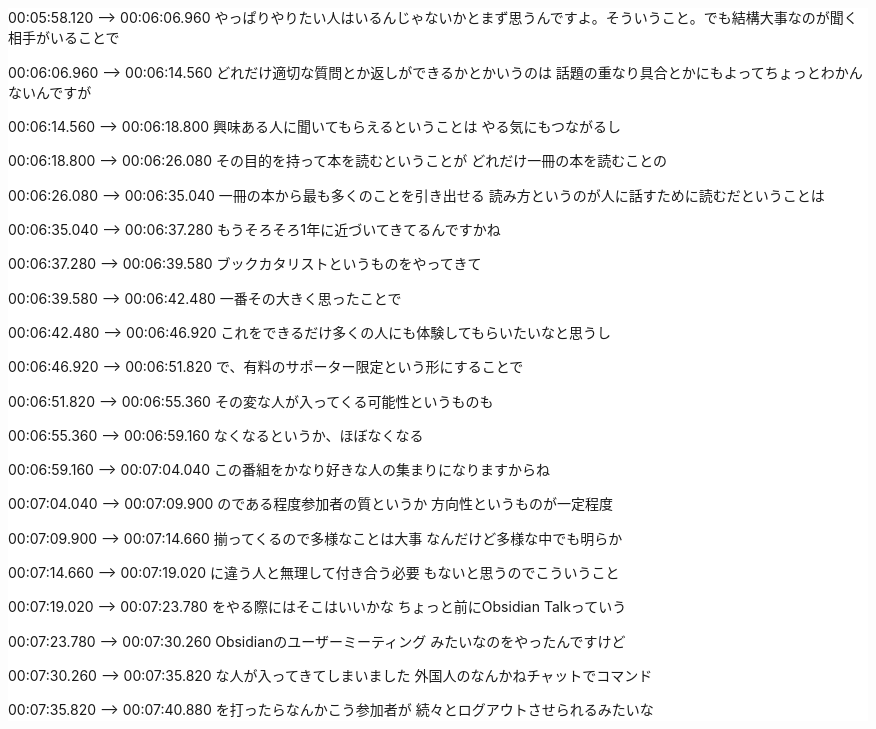 00:05:58.120 --> 00:06:06.960
やっぱりやりたい人はいるんじゃないかとまず思うんですよ。そういうこと。でも結構大事なのが聞く相手がいることで

00:06:06.960 --> 00:06:14.560
どれだけ適切な質問とか返しができるかとかいうのは 話題の重なり具合とかにもよってちょっとわかんないんですが

00:06:14.560 --> 00:06:18.800
興味ある人に聞いてもらえるということは やる気にもつながるし

00:06:18.800 --> 00:06:26.080
その目的を持って本を読むということが どれだけ一冊の本を読むことの

00:06:26.080 --> 00:06:35.040
一冊の本から最も多くのことを引き出せる 読み方というのが人に話すために読むだということは

00:06:35.040 --> 00:06:37.280
もうそろそろ1年に近づいてきてるんですかね

00:06:37.280 --> 00:06:39.580
ブックカタリストというものをやってきて

00:06:39.580 --> 00:06:42.480
一番その大きく思ったことで

00:06:42.480 --> 00:06:46.920
これをできるだけ多くの人にも体験してもらいたいなと思うし

00:06:46.920 --> 00:06:51.820
で、有料のサポーター限定という形にすることで

00:06:51.820 --> 00:06:55.360
その変な人が入ってくる可能性というものも

00:06:55.360 --> 00:06:59.160
なくなるというか、ほぼなくなる

00:06:59.160 --> 00:07:04.040
この番組をかなり好きな人の集まりになりますからね

00:07:04.040 --> 00:07:09.900
のである程度参加者の質というか 方向性というものが一定程度

00:07:09.900 --> 00:07:14.660
揃ってくるので多様なことは大事 なんだけど多様な中でも明らか

00:07:14.660 --> 00:07:19.020
に違う人と無理して付き合う必要 もないと思うのでこういうこと

00:07:19.020 --> 00:07:23.780
をやる際にはそこはいいかな ちょっと前にObsidian Talkっていう

00:07:23.780 --> 00:07:30.260
Obsidianのユーザーミーティング みたいなのをやったんですけど

00:07:30.260 --> 00:07:35.820
な人が入ってきてしまいました 外国人のなんかねチャットでコマンド

00:07:35.820 --> 00:07:40.880
を打ったらなんかこう参加者が 続々とログアウトさせられるみたいな
